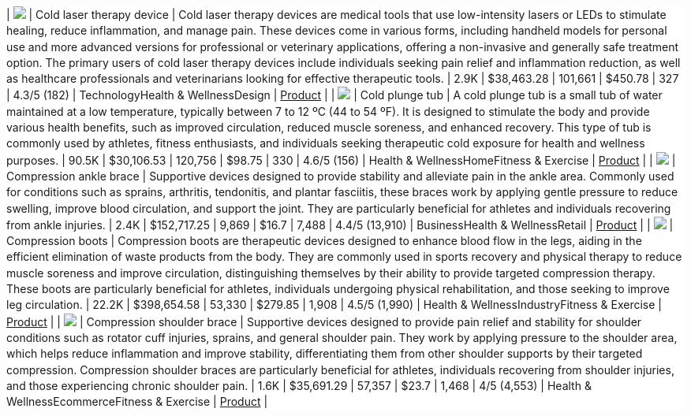 | ![](https://explodingtopics.sfo2.cdn.digitaloceanspaces.com/1691061533580.png)                   | Cold laser therapy device      | Cold laser therapy devices are medical tools that use low-intensity lasers or LEDs to stimulate healing, reduce inflammation, and manage pain. These devices come in various forms, including handheld models for personal use and more advanced versions for professional or veterinary applications, offering a non-invasive and generally safe treatment option. The primary users of cold laser therapy devices include individuals seeking pain relief and inflammation reduction, as well as healthcare professionals and veterinarians looking for effective therapeutic tools.                                                                       | 2.9K                 | $38,463.28             | 101,661                | $450.78                | 327                    | 4.3/5 (182)                    | TechnologyHealth & WellnessDesign                         | [Product](https://explodingtopics.com/product/cold-laser-therapy-device)      |
| ![](https://explodingtopics.sfo2.cdn.digitaloceanspaces.com/1679833506472.png)                   | Cold plunge tub                | A cold plunge tub is a small tub of water maintained at a low temperature, typically between 7 to 12 ºC (44 to 54 ºF). It is designed to stimulate the body and provide various health benefits, such as improved circulation, reduced muscle soreness, and enhanced recovery. This type of tub is commonly used by athletes, fitness enthusiasts, and individuals seeking therapeutic cold exposure for health and wellness purposes.                                                                                                                                                                                                                       | 90.5K                | $30,106.53             | 120,756                | $98.75                 | 330                    | 4.6/5 (156)                    | Health & WellnessHomeFitness & Exercise                   | [Product](https://explodingtopics.com/product/cold-plunge-tub)                |
| ![](https://explodingtopics.sfo2.cdn.digitaloceanspaces.com/1679832089814.png)                   | Compression ankle brace        | Supportive devices designed to provide stability and alleviate pain in the ankle area. Commonly used for conditions such as sprains, arthritis, tendonitis, and plantar fasciitis, these braces work by applying gentle pressure to reduce swelling, improve blood circulation, and support the joint. They are particularly beneficial for athletes and individuals recovering from ankle injuries.                                                                                                                                                                                                                                                         | 2.4K                 | $152,717.25            | 9,869                  | $16.7                  | 7,488                  | 4.4/5 (13,910)                 | BusinessHealth & WellnessRetail                           | [Product](https://explodingtopics.com/product/compression-ankle-brace)        |
| ![](https://explodingtopics.sfo2.cdn.digitaloceanspaces.com/1679832806072.png)                   | Compression boots              | Compression boots are therapeutic devices designed to enhance blood flow in the legs, aiding in the efficient elimination of waste products from the body. They are commonly used in sports recovery and physical therapy to reduce muscle soreness and improve circulation, distinguishing themselves by their ability to provide targeted compression therapy. These boots are particularly beneficial for athletes, individuals undergoing physical rehabilitation, and those seeking to improve leg circulation.                                                                                                                                         | 22.2K                | $398,654.58            | 53,330                 | $279.85                | 1,908                  | 4.5/5 (1,990)                  | Health & WellnessIndustryFitness & Exercise               | [Product](https://explodingtopics.com/product/compression-boots)              |
| ![](https://explodingtopics.sfo2.cdn.digitaloceanspaces.com/1679832098923.png)                   | Compression shoulder brace     | Supportive devices designed to provide pain relief and stability for shoulder conditions such as rotator cuff injuries, sprains, and general shoulder pain. They work by applying pressure to the shoulder area, which helps reduce inflammation and improve stability, differentiating them from other shoulder supports by their targeted compression. Compression shoulder braces are particularly beneficial for athletes, individuals recovering from shoulder injuries, and those experiencing chronic shoulder pain.                                                                                                                                  | 1.6K                 | $35,691.29             | 57,357                 | $23.7                  | 1,468                  | 4/5 (4,553)                    | Health & WellnessEcommerceFitness & Exercise              | [Product](https://explodingtopics.com/product/compression-shoulder-brace)     |